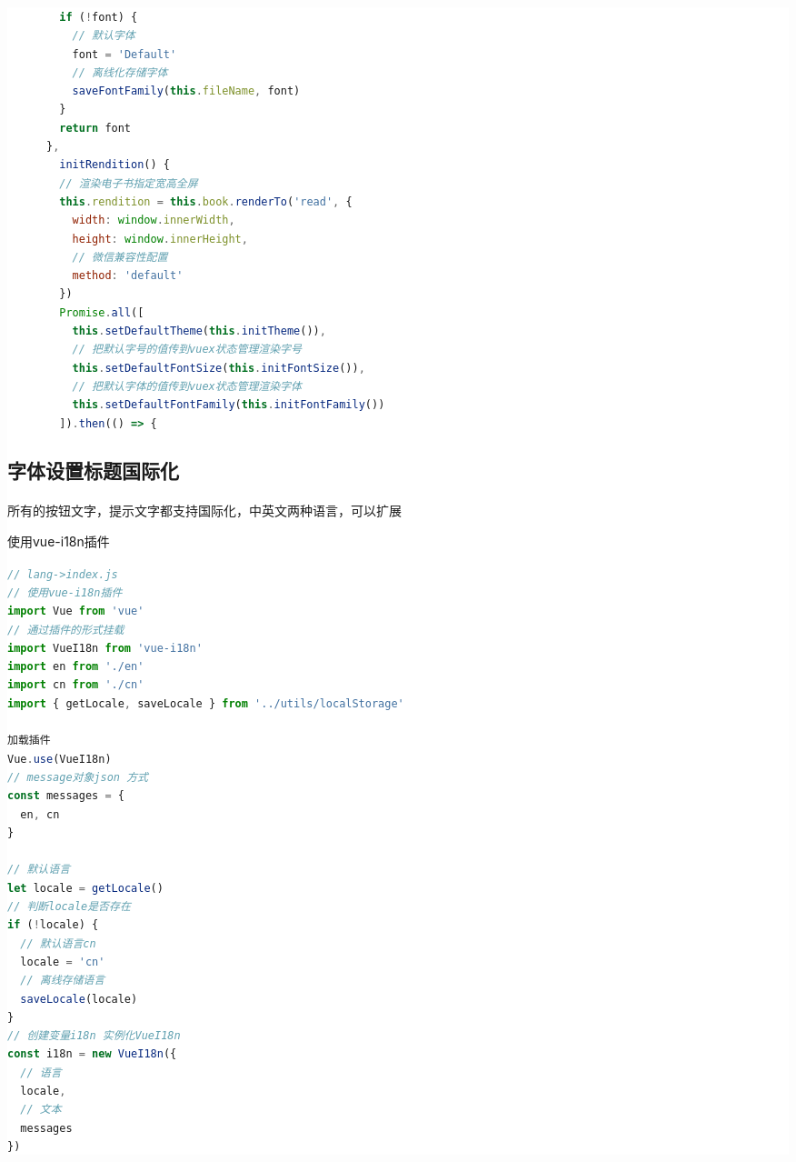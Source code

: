 ```js
        if (!font) {
          // 默认字体
          font = 'Default'
          // 离线化存储字体
          saveFontFamily(this.fileName, font)
        }
        return font
      },
        initRendition() {
        // 渲染电子书指定宽高全屏
        this.rendition = this.book.renderTo('read', {
          width: window.innerWidth,
          height: window.innerHeight,
          // 微信兼容性配置
          method: 'default'
        })
        Promise.all([
          this.setDefaultTheme(this.initTheme()),
          // 把默认字号的值传到vuex状态管理渲染字号 
          this.setDefaultFontSize(this.initFontSize()),
          // 把默认字体的值传到vuex状态管理渲染字体 
          this.setDefaultFontFamily(this.initFontFamily())
        ]).then(() => {
```

## 字体设置标题国际化 

所有的按钮文字，提示文字都支持国际化，中英文两种语言，可以扩展

使用vue-i18n插件

```js
// lang->index.js
// 使用vue-i18n插件
import Vue from 'vue'
// 通过插件的形式挂载
import VueI18n from 'vue-i18n'
import en from './en'
import cn from './cn'
import { getLocale, saveLocale } from '../utils/localStorage'

加载插件
Vue.use(VueI18n)
// message对象json 方式
const messages = {
  en, cn
}

// 默认语言
let locale = getLocale()
// 判断locale是否存在
if (!locale) {
  // 默认语言cn
  locale = 'cn'
  // 离线存储语言
  saveLocale(locale)
}
// 创建变量i18n 实例化VueI18n
const i18n = new VueI18n({
  // 语言
  locale,
  // 文本
  messages
})
```
